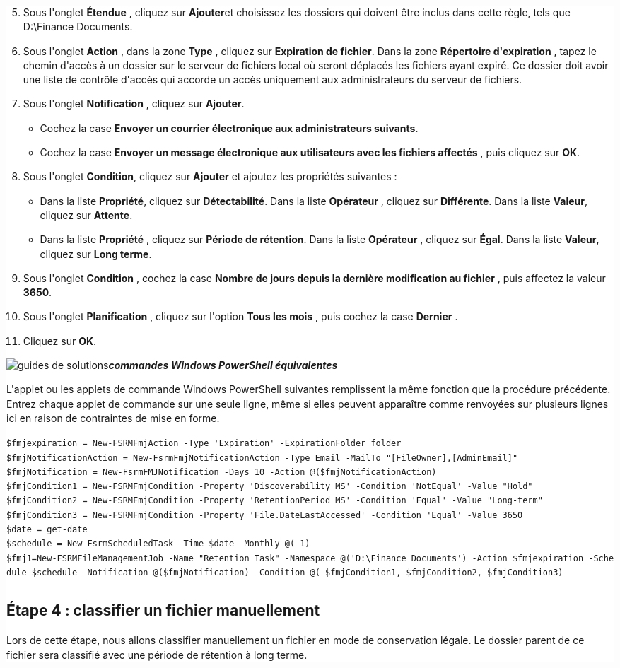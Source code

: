 5.  Sous l'onglet **Étendue** , cliquez sur **Ajouter**et choisissez les dossiers qui doivent être inclus dans cette règle, tels que D:\Finance Documents.  
  
6.  Sous l'onglet **Action** , dans la zone **Type** , cliquez sur **Expiration de fichier**. Dans la zone **Répertoire d'expiration** , tapez le chemin d'accès à un dossier sur le serveur de fichiers local où seront déplacés les fichiers ayant expiré. Ce dossier doit avoir une liste de contrôle d'accès qui accorde un accès uniquement aux administrateurs du serveur de fichiers.  
  
7.  Sous l'onglet **Notification** , cliquez sur **Ajouter**.  
  
    -   Cochez la case **Envoyer un courrier électronique aux administrateurs suivants**.  
  
    -   Cochez la case **Envoyer un message électronique aux utilisateurs avec les fichiers affectés** , puis cliquez sur **OK**.  
  
8.  Sous l'onglet **Condition**, cliquez sur **Ajouter** et ajoutez les propriétés suivantes :  
  
    -   Dans la liste **Propriété**, cliquez sur **Détectabilité**. Dans la liste **Opérateur** , cliquez sur **Différente**. Dans la liste **Valeur**, cliquez sur **Attente**.  
  
    -   Dans la liste **Propriété** , cliquez sur **Période de rétention**. Dans la liste **Opérateur** , cliquez sur **Égal**. Dans la liste **Valeur**, cliquez sur **Long terme**.  
  
9. Sous l'onglet **Condition** , cochez la case **Nombre de jours depuis la dernière modification au fichier** , puis affectez la valeur **3650**.  
  
10. Sous l'onglet **Planification** , cliquez sur l'option **Tous les mois** , puis cochez la case **Dernier** .  
  
11. Cliquez sur **OK**.  
  
![guides de solutions](media/Deploy-Implementing-Retention-of-Information-on-File-Servers--Demonstration-Steps-/PowerShellLogoSmall.gif)***<em>commandes Windows PowerShell équivalentes</em>***  
  
L'applet ou les applets de commande Windows PowerShell suivantes remplissent la même fonction que la procédure précédente. Entrez chaque applet de commande sur une seule ligne, même si elles peuvent apparaître comme renvoyées sur plusieurs lignes ici en raison de contraintes de mise en forme.  
  
```  
$fmjexpiration = New-FSRMFmjAction -Type 'Expiration' -ExpirationFolder folder  
$fmjNotificationAction = New-FsrmFmjNotificationAction -Type Email -MailTo "[FileOwner],[AdminEmail]"  
$fmjNotification = New-FsrmFMJNotification -Days 10 -Action @($fmjNotificationAction)  
$fmjCondition1 = New-FSRMFmjCondition -Property 'Discoverability_MS' -Condition 'NotEqual' -Value "Hold" 
$fmjCondition2 = New-FSRMFmjCondition -Property 'RetentionPeriod_MS' -Condition 'Equal' -Value "Long-term"  
$fmjCondition3 = New-FSRMFmjCondition -Property 'File.DateLastAccessed' -Condition 'Equal' -Value 3650  
$date = get-date  
$schedule = New-FsrmScheduledTask -Time $date -Monthly @(-1)    
$fmj1=New-FSRMFileManagementJob -Name "Retention Task" -Namespace @('D:\Finance Documents') -Action $fmjexpiration -Schedule $schedule -Notification @($fmjNotification) -Condition @( $fmjCondition1, $fmjCondition2, $fmjCondition3)  
```  
  
## <a name="BKMK_Step4"></a>Étape 4 : classifier un fichier manuellement  
Lors de cette étape, nous allons classifier manuellement un fichier en mode de conservation légale. Le dossier parent de ce fichier sera classifié avec une période de rétention à long terme.  
  